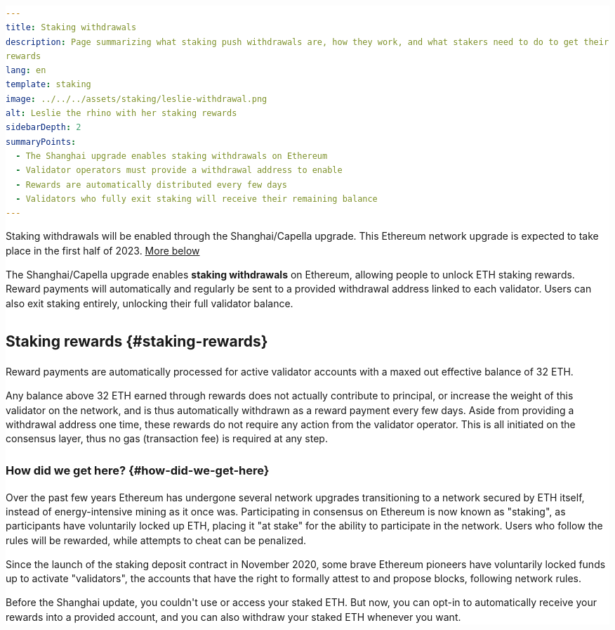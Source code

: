 ```yaml
---
title: Staking withdrawals
description: Page summarizing what staking push withdrawals are, how they work, and what stakers need to do to get their rewards
lang: en
template: staking
image: ../../../assets/staking/leslie-withdrawal.png
alt: Leslie the rhino with her staking rewards
sidebarDepth: 2
summaryPoints:
  - The Shanghai upgrade enables staking withdrawals on Ethereum
  - Validator operators must provide a withdrawal address to enable
  - Rewards are automatically distributed every few days
  - Validators who fully exit staking will receive their remaining balance
---
```


<UpgradeStatus dateKey="page-staking-withdrawals-when">
  Staking withdrawals will be enabled through the Shanghai/Capella upgrade. This Ethereum network upgrade is expected to take place in the first half of 2023. <a href="#when" customEventOptions={{ eventCategory: "Anchor link", eventAction: "When's it shipping?", eventName: "click" }}>More below</a>
</UpgradeStatus>

The Shanghai/Capella upgrade enables **staking withdrawals** on Ethereum, allowing people to unlock ETH staking rewards. Reward payments will automatically and regularly be sent to a provided withdrawal address linked to each validator. Users can also exit staking entirely, unlocking their full validator balance.

## Staking rewards {#staking-rewards}

Reward payments are automatically processed for active validator accounts with a maxed out effective balance of 32 ETH.

Any balance above 32 ETH earned through rewards does not actually contribute to principal, or increase the weight of this validator on the network, and is thus automatically withdrawn as a reward payment every few days. Aside from providing a withdrawal address one time, these rewards do not require any action from the validator operator. This is all initiated on the consensus layer, thus no gas (transaction fee) is required at any step.

### How did we get here? {#how-did-we-get-here}

Over the past few years Ethereum has undergone several network upgrades transitioning to a network secured by ETH itself, instead of energy-intensive mining as it once was. Participating in consensus on Ethereum is now known as "staking", as participants have voluntarily locked up ETH, placing it "at stake" for the ability to participate in the network. Users who follow the rules will be rewarded, while attempts to cheat can be penalized.

Since the launch of the staking deposit contract in November 2020, some brave Ethereum pioneers have voluntarily locked funds up to activate "validators", the accounts that have the right to formally attest to and propose blocks, following network rules.

Before the Shanghai update, you couldn't use or access your staked ETH. But now, you can opt-in to automatically receive your rewards into a provided account, and you can also withdraw your staked ETH whenever you want.

